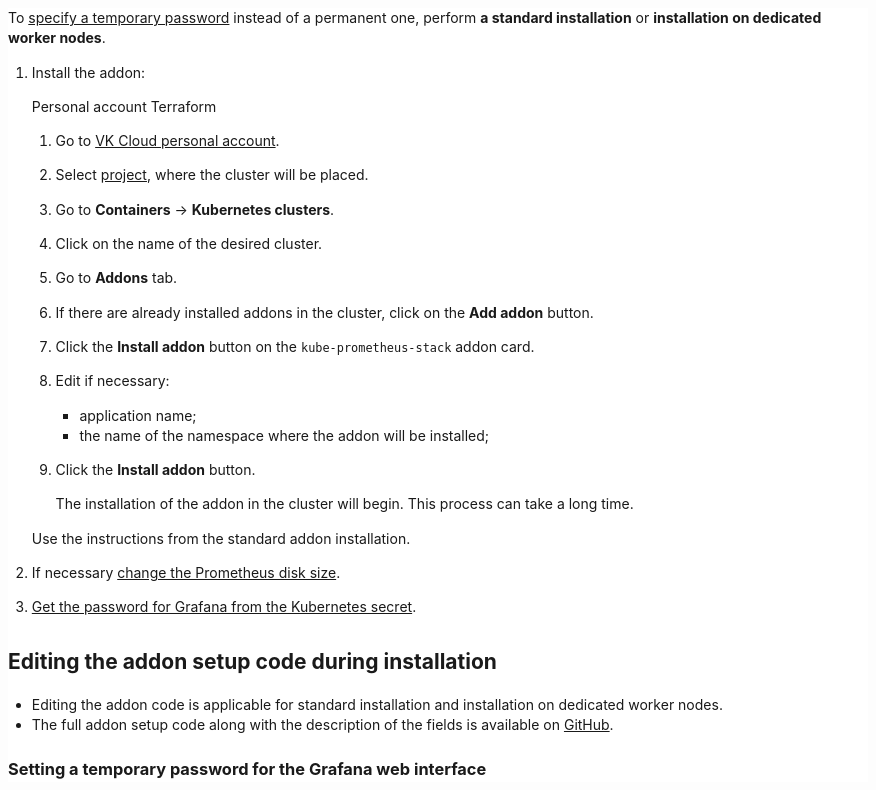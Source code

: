 To [specify a temporary password](#setting-a-temporary-password-for-the-grafana-web-interface) instead of a permanent one, perform **a standard installation** or **installation on dedicated worker nodes**.

</info>

1. Install the addon:

   <tabs>
   <tablist>
   <tab>Personal account</tab>
   <tab>Terraform</tab>
   </tablist>
   <tabpanel>

   1. Go to [VK Cloud personal account](https://mcs.mail.ru/app/en).
   1. Select [project](/en/base/account/concepts/projects), where the cluster will be placed.
   1. Go to **Containers** → **Kubernetes clusters**.
   1. Click on the name of the desired cluster.
   1. Go to **Addons** tab.
   1. If there are already installed addons in the cluster, click on the **Add addon** button.
   1. Click the **Install addon** button on the `kube-prometheus-stack` addon card.
   1. Edit if necessary:

      - application name;
      - the name of the namespace where the addon will be installed;

   1. Click the **Install addon** button.

      The installation of the addon in the cluster will begin. This process can take a long time.

   </tabpanel>
   <tabpanel>

   Use the instructions from the standard addon installation.

   </tabpanel>
   </tabs>

1. If necessary [change the Prometheus disk size](#changing-the-prometheus-disk-size).
1. [Get the password for Grafana from the Kubernetes secret](#getting-the-password-for-grafana-from-the-kubernetes-secret).

</tabpanel>
</tabs>

## Editing the addon setup code during installation

<info>

- Editing the addon code is applicable for standard installation and installation on dedicated worker nodes.
- The full addon setup code along with the description of the fields is available on [GitHub](https://github.com/prometheus-community/helm-charts/blob/main/charts/kube-prometheus-stack/values.yaml).

</info>

### Setting a temporary password for the Grafana web interface

